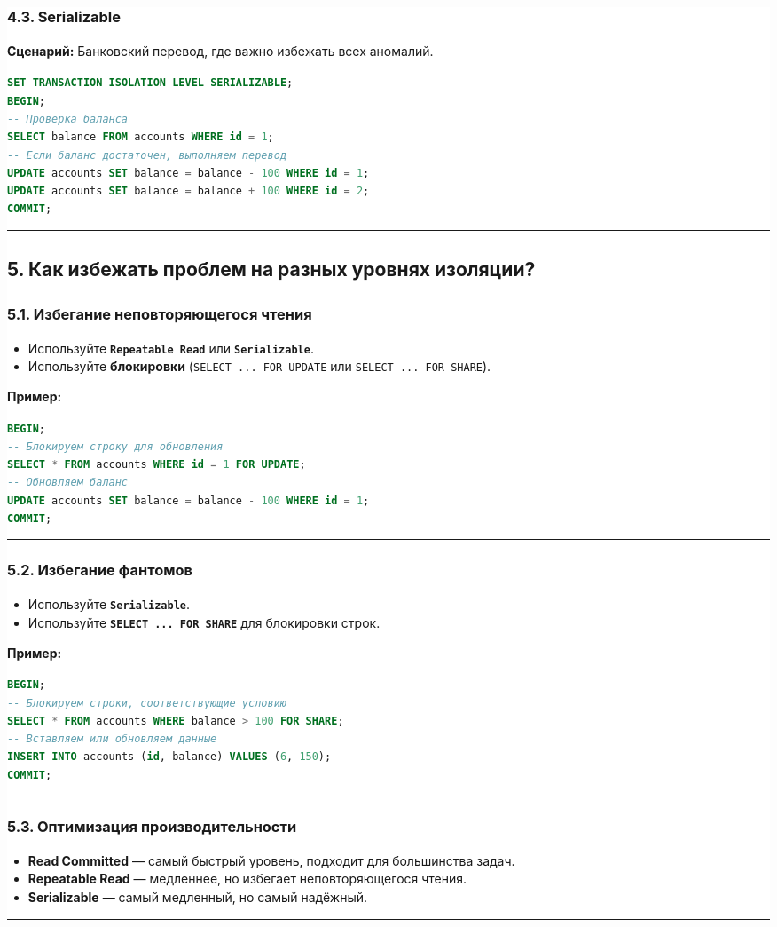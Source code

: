 
### **4.3. Serializable**
**Сценарий:** Банковский перевод, где важно избежать всех аномалий.
```sql
SET TRANSACTION ISOLATION LEVEL SERIALIZABLE;
BEGIN;
-- Проверка баланса
SELECT balance FROM accounts WHERE id = 1;
-- Если баланс достаточен, выполняем перевод
UPDATE accounts SET balance = balance - 100 WHERE id = 1;
UPDATE accounts SET balance = balance + 100 WHERE id = 2;
COMMIT;
```

---

## **5. Как избежать проблем на разных уровнях изоляции?**

### **5.1. Избегание неповторяющегося чтения**
- Используйте **`Repeatable Read`** или **`Serializable`**.
- Используйте **блокировки** (`SELECT ... FOR UPDATE` или `SELECT ... FOR SHARE`).

**Пример:**
```sql
BEGIN;
-- Блокируем строку для обновления
SELECT * FROM accounts WHERE id = 1 FOR UPDATE;
-- Обновляем баланс
UPDATE accounts SET balance = balance - 100 WHERE id = 1;
COMMIT;
```

---

### **5.2. Избегание фантомов**
- Используйте **`Serializable`**.
- Используйте **`SELECT ... FOR SHARE`** для блокировки строк.

**Пример:**
```sql
BEGIN;
-- Блокируем строки, соответствующие условию
SELECT * FROM accounts WHERE balance > 100 FOR SHARE;
-- Вставляем или обновляем данные
INSERT INTO accounts (id, balance) VALUES (6, 150);
COMMIT;
```

---

### **5.3. Оптимизация производительности**
- **Read Committed** — самый быстрый уровень, подходит для большинства задач.
- **Repeatable Read** — медленнее, но избегает неповторяющегося чтения.
- **Serializable** — самый медленный, но самый надёжный.

---